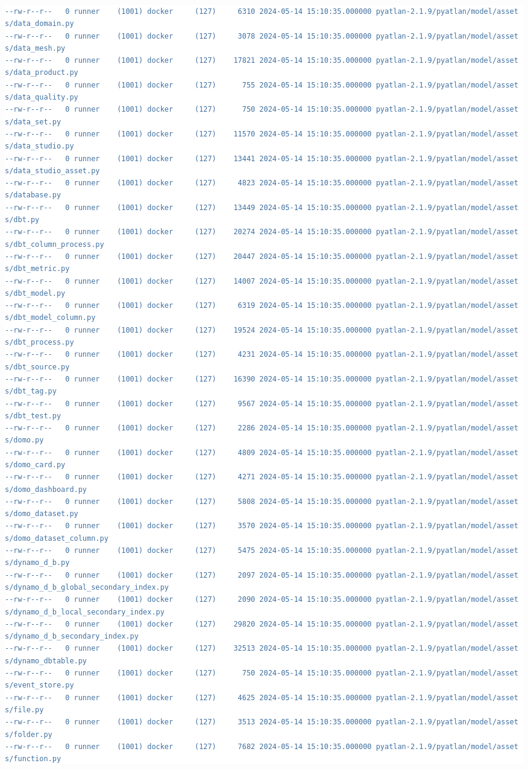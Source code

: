 ```diff
--rw-r--r--   0 runner    (1001) docker     (127)     6310 2024-05-14 15:10:35.000000 pyatlan-2.1.9/pyatlan/model/assets/data_domain.py
--rw-r--r--   0 runner    (1001) docker     (127)     3078 2024-05-14 15:10:35.000000 pyatlan-2.1.9/pyatlan/model/assets/data_mesh.py
--rw-r--r--   0 runner    (1001) docker     (127)    17821 2024-05-14 15:10:35.000000 pyatlan-2.1.9/pyatlan/model/assets/data_product.py
--rw-r--r--   0 runner    (1001) docker     (127)      755 2024-05-14 15:10:35.000000 pyatlan-2.1.9/pyatlan/model/assets/data_quality.py
--rw-r--r--   0 runner    (1001) docker     (127)      750 2024-05-14 15:10:35.000000 pyatlan-2.1.9/pyatlan/model/assets/data_set.py
--rw-r--r--   0 runner    (1001) docker     (127)    11570 2024-05-14 15:10:35.000000 pyatlan-2.1.9/pyatlan/model/assets/data_studio.py
--rw-r--r--   0 runner    (1001) docker     (127)    13441 2024-05-14 15:10:35.000000 pyatlan-2.1.9/pyatlan/model/assets/data_studio_asset.py
--rw-r--r--   0 runner    (1001) docker     (127)     4823 2024-05-14 15:10:35.000000 pyatlan-2.1.9/pyatlan/model/assets/database.py
--rw-r--r--   0 runner    (1001) docker     (127)    13449 2024-05-14 15:10:35.000000 pyatlan-2.1.9/pyatlan/model/assets/dbt.py
--rw-r--r--   0 runner    (1001) docker     (127)    20274 2024-05-14 15:10:35.000000 pyatlan-2.1.9/pyatlan/model/assets/dbt_column_process.py
--rw-r--r--   0 runner    (1001) docker     (127)    20447 2024-05-14 15:10:35.000000 pyatlan-2.1.9/pyatlan/model/assets/dbt_metric.py
--rw-r--r--   0 runner    (1001) docker     (127)    14007 2024-05-14 15:10:35.000000 pyatlan-2.1.9/pyatlan/model/assets/dbt_model.py
--rw-r--r--   0 runner    (1001) docker     (127)     6319 2024-05-14 15:10:35.000000 pyatlan-2.1.9/pyatlan/model/assets/dbt_model_column.py
--rw-r--r--   0 runner    (1001) docker     (127)    19524 2024-05-14 15:10:35.000000 pyatlan-2.1.9/pyatlan/model/assets/dbt_process.py
--rw-r--r--   0 runner    (1001) docker     (127)     4231 2024-05-14 15:10:35.000000 pyatlan-2.1.9/pyatlan/model/assets/dbt_source.py
--rw-r--r--   0 runner    (1001) docker     (127)    16390 2024-05-14 15:10:35.000000 pyatlan-2.1.9/pyatlan/model/assets/dbt_tag.py
--rw-r--r--   0 runner    (1001) docker     (127)     9567 2024-05-14 15:10:35.000000 pyatlan-2.1.9/pyatlan/model/assets/dbt_test.py
--rw-r--r--   0 runner    (1001) docker     (127)     2286 2024-05-14 15:10:35.000000 pyatlan-2.1.9/pyatlan/model/assets/domo.py
--rw-r--r--   0 runner    (1001) docker     (127)     4809 2024-05-14 15:10:35.000000 pyatlan-2.1.9/pyatlan/model/assets/domo_card.py
--rw-r--r--   0 runner    (1001) docker     (127)     4271 2024-05-14 15:10:35.000000 pyatlan-2.1.9/pyatlan/model/assets/domo_dashboard.py
--rw-r--r--   0 runner    (1001) docker     (127)     5808 2024-05-14 15:10:35.000000 pyatlan-2.1.9/pyatlan/model/assets/domo_dataset.py
--rw-r--r--   0 runner    (1001) docker     (127)     3570 2024-05-14 15:10:35.000000 pyatlan-2.1.9/pyatlan/model/assets/domo_dataset_column.py
--rw-r--r--   0 runner    (1001) docker     (127)     5475 2024-05-14 15:10:35.000000 pyatlan-2.1.9/pyatlan/model/assets/dynamo_d_b.py
--rw-r--r--   0 runner    (1001) docker     (127)     2097 2024-05-14 15:10:35.000000 pyatlan-2.1.9/pyatlan/model/assets/dynamo_d_b_global_secondary_index.py
--rw-r--r--   0 runner    (1001) docker     (127)     2090 2024-05-14 15:10:35.000000 pyatlan-2.1.9/pyatlan/model/assets/dynamo_d_b_local_secondary_index.py
--rw-r--r--   0 runner    (1001) docker     (127)    29820 2024-05-14 15:10:35.000000 pyatlan-2.1.9/pyatlan/model/assets/dynamo_d_b_secondary_index.py
--rw-r--r--   0 runner    (1001) docker     (127)    32513 2024-05-14 15:10:35.000000 pyatlan-2.1.9/pyatlan/model/assets/dynamo_dbtable.py
--rw-r--r--   0 runner    (1001) docker     (127)      750 2024-05-14 15:10:35.000000 pyatlan-2.1.9/pyatlan/model/assets/event_store.py
--rw-r--r--   0 runner    (1001) docker     (127)     4625 2024-05-14 15:10:35.000000 pyatlan-2.1.9/pyatlan/model/assets/file.py
--rw-r--r--   0 runner    (1001) docker     (127)     3513 2024-05-14 15:10:35.000000 pyatlan-2.1.9/pyatlan/model/assets/folder.py
--rw-r--r--   0 runner    (1001) docker     (127)     7682 2024-05-14 15:10:35.000000 pyatlan-2.1.9/pyatlan/model/assets/function.py
```